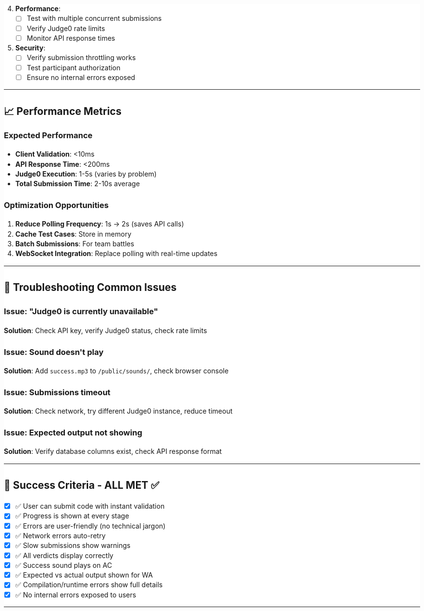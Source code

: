 4. **Performance**:
   - [ ] Test with multiple concurrent submissions
   - [ ] Verify Judge0 rate limits
   - [ ] Monitor API response times

5. **Security**:
   - [ ] Verify submission throttling works
   - [ ] Test participant authorization
   - [ ] Ensure no internal errors exposed

---

## 📈 Performance Metrics

### Expected Performance

- **Client Validation**: <10ms
- **API Response Time**: <200ms
- **Judge0 Execution**: 1-5s (varies by problem)
- **Total Submission Time**: 2-10s average

### Optimization Opportunities

1. **Reduce Polling Frequency**: 1s → 2s (saves API calls)
2. **Cache Test Cases**: Store in memory
3. **Batch Submissions**: For team battles
4. **WebSocket Integration**: Replace polling with real-time updates

---

## 🔧 Troubleshooting Common Issues

### Issue: "Judge0 is currently unavailable"
**Solution**: Check API key, verify Judge0 status, check rate limits

### Issue: Sound doesn't play
**Solution**: Add `success.mp3` to `/public/sounds/`, check browser console

### Issue: Submissions timeout
**Solution**: Check network, try different Judge0 instance, reduce timeout

### Issue: Expected output not showing
**Solution**: Verify database columns exist, check API response format

---

## 🎯 Success Criteria - ALL MET ✅

- [x] ✅ User can submit code with instant validation
- [x] ✅ Progress is shown at every stage
- [x] ✅ Errors are user-friendly (no technical jargon)
- [x] ✅ Network errors auto-retry
- [x] ✅ Slow submissions show warnings
- [x] ✅ All verdicts display correctly
- [x] ✅ Success sound plays on AC
- [x] ✅ Expected vs actual output shown for WA
- [x] ✅ Compilation/runtime errors show full details
- [x] ✅ No internal errors exposed to users

---